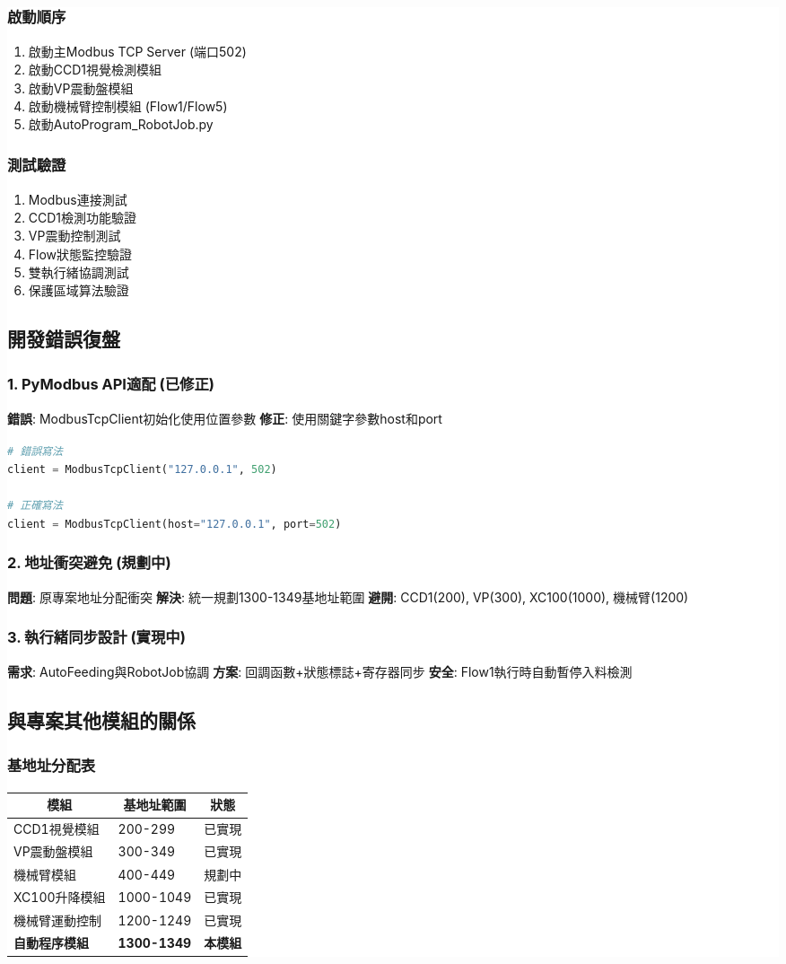 ### 啟動順序
1. 啟動主Modbus TCP Server (端口502)
2. 啟動CCD1視覺檢測模組
3. 啟動VP震動盤模組
4. 啟動機械臂控制模組 (Flow1/Flow5)
5. 啟動AutoProgram_RobotJob.py

### 測試驗證
1. Modbus連接測試
2. CCD1檢測功能驗證
3. VP震動控制測試
4. Flow狀態監控驗證
5. 雙執行緒協調測試
6. 保護區域算法驗證

## 開發錯誤復盤

### 1. PyModbus API適配 (已修正)
**錯誤**: ModbusTcpClient初始化使用位置參數
**修正**: 使用關鍵字參數host和port
```python
# 錯誤寫法
client = ModbusTcpClient("127.0.0.1", 502)

# 正確寫法  
client = ModbusTcpClient(host="127.0.0.1", port=502)
```

### 2. 地址衝突避免 (規劃中)
**問題**: 原專案地址分配衝突
**解決**: 統一規劃1300-1349基地址範圍
**避開**: CCD1(200), VP(300), XC100(1000), 機械臂(1200)

### 3. 執行緒同步設計 (實現中)
**需求**: AutoFeeding與RobotJob協調
**方案**: 回調函數+狀態標誌+寄存器同步
**安全**: Flow1執行時自動暫停入料檢測

## 與專案其他模組的關係

### 基地址分配表
| 模組 | 基地址範圍 | 狀態 |
|------|------------|------|
| CCD1視覺模組 | 200-299 | 已實現 |
| VP震動盤模組 | 300-349 | 已實現 |
| 機械臂模組 | 400-449 | 規劃中 |
| XC100升降模組 | 1000-1049 | 已實現 |
| 機械臂運動控制 | 1200-1249 | 已實現 |
| **自動程序模組** | **1300-1349** | **本模組** |

